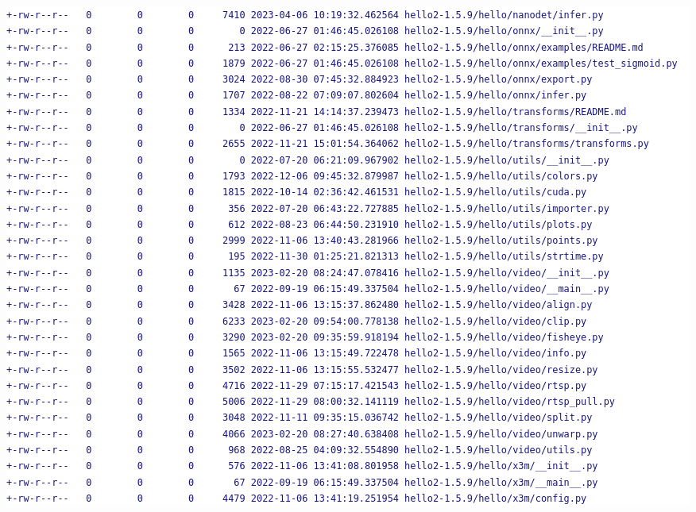 ```diff
+-rw-r--r--   0        0        0     7410 2023-04-06 10:19:32.462564 hello2-1.5.9/hello/nanodet/infer.py
+-rw-r--r--   0        0        0        0 2022-06-27 01:46:45.026108 hello2-1.5.9/hello/onnx/__init__.py
+-rw-r--r--   0        0        0      213 2022-06-27 02:15:25.376085 hello2-1.5.9/hello/onnx/examples/README.md
+-rw-r--r--   0        0        0     1879 2022-06-27 01:46:45.026108 hello2-1.5.9/hello/onnx/examples/test_sigmoid.py
+-rw-r--r--   0        0        0     3024 2022-08-30 07:45:32.884923 hello2-1.5.9/hello/onnx/export.py
+-rw-r--r--   0        0        0     1707 2022-08-22 07:09:07.802604 hello2-1.5.9/hello/onnx/infer.py
+-rw-r--r--   0        0        0     1334 2022-11-21 14:14:37.239473 hello2-1.5.9/hello/transforms/README.md
+-rw-r--r--   0        0        0        0 2022-06-27 01:46:45.026108 hello2-1.5.9/hello/transforms/__init__.py
+-rw-r--r--   0        0        0     2655 2022-11-21 15:01:54.364062 hello2-1.5.9/hello/transforms/transforms.py
+-rw-r--r--   0        0        0        0 2022-07-20 06:21:09.967902 hello2-1.5.9/hello/utils/__init__.py
+-rw-r--r--   0        0        0     1793 2022-12-06 09:45:32.879987 hello2-1.5.9/hello/utils/colors.py
+-rw-r--r--   0        0        0     1815 2022-10-14 02:36:42.461531 hello2-1.5.9/hello/utils/cuda.py
+-rw-r--r--   0        0        0      356 2022-07-20 06:43:22.727885 hello2-1.5.9/hello/utils/importer.py
+-rw-r--r--   0        0        0      612 2022-08-23 06:44:50.231910 hello2-1.5.9/hello/utils/plots.py
+-rw-r--r--   0        0        0     2999 2022-11-06 13:40:43.281966 hello2-1.5.9/hello/utils/points.py
+-rw-r--r--   0        0        0      195 2022-11-30 01:25:21.821313 hello2-1.5.9/hello/utils/strtime.py
+-rw-r--r--   0        0        0     1135 2023-02-20 08:24:47.078416 hello2-1.5.9/hello/video/__init__.py
+-rw-r--r--   0        0        0       67 2022-09-19 06:15:49.337504 hello2-1.5.9/hello/video/__main__.py
+-rw-r--r--   0        0        0     3428 2022-11-06 13:15:37.862480 hello2-1.5.9/hello/video/align.py
+-rw-r--r--   0        0        0     6233 2023-02-20 09:54:00.778138 hello2-1.5.9/hello/video/clip.py
+-rw-r--r--   0        0        0     3290 2023-02-20 09:35:59.918194 hello2-1.5.9/hello/video/fisheye.py
+-rw-r--r--   0        0        0     1565 2022-11-06 13:15:49.722478 hello2-1.5.9/hello/video/info.py
+-rw-r--r--   0        0        0     3502 2022-11-06 13:15:55.532477 hello2-1.5.9/hello/video/resize.py
+-rw-r--r--   0        0        0     4716 2022-11-29 07:15:17.421543 hello2-1.5.9/hello/video/rtsp.py
+-rw-r--r--   0        0        0     5006 2022-11-29 08:00:32.141119 hello2-1.5.9/hello/video/rtsp_pull.py
+-rw-r--r--   0        0        0     3048 2022-11-11 09:35:15.036742 hello2-1.5.9/hello/video/split.py
+-rw-r--r--   0        0        0     4066 2023-02-20 08:27:40.638408 hello2-1.5.9/hello/video/unwarp.py
+-rw-r--r--   0        0        0      968 2022-08-25 04:09:32.554890 hello2-1.5.9/hello/video/utils.py
+-rw-r--r--   0        0        0      576 2022-11-06 13:41:08.801958 hello2-1.5.9/hello/x3m/__init__.py
+-rw-r--r--   0        0        0       67 2022-09-19 06:15:49.337504 hello2-1.5.9/hello/x3m/__main__.py
+-rw-r--r--   0        0        0     4479 2022-11-06 13:41:19.251954 hello2-1.5.9/hello/x3m/config.py
```